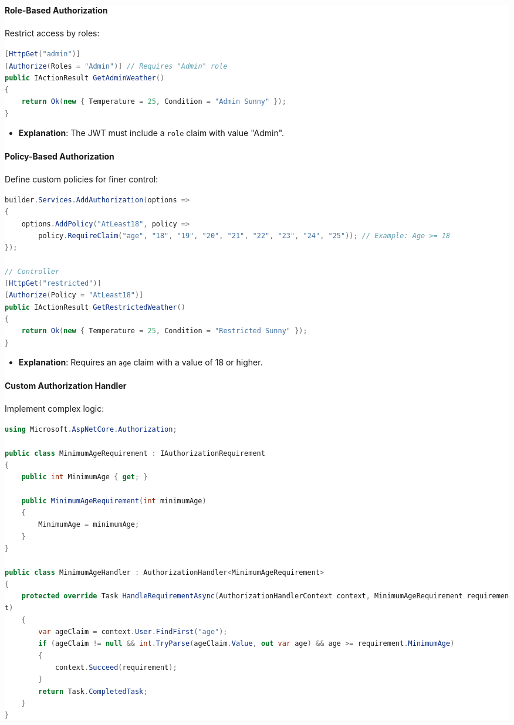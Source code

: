 #### Role-Based Authorization
Restrict access by roles:

```csharp
[HttpGet("admin")]
[Authorize(Roles = "Admin")] // Requires "Admin" role
public IActionResult GetAdminWeather()
{
    return Ok(new { Temperature = 25, Condition = "Admin Sunny" });
}
```

- **Explanation**: The JWT must include a `role` claim with value "Admin".

#### Policy-Based Authorization
Define custom policies for finer control:

```csharp
builder.Services.AddAuthorization(options =>
{
    options.AddPolicy("AtLeast18", policy =>
        policy.RequireClaim("age", "18", "19", "20", "21", "22", "23", "24", "25")); // Example: Age >= 18
});

// Controller
[HttpGet("restricted")]
[Authorize(Policy = "AtLeast18")]
public IActionResult GetRestrictedWeather()
{
    return Ok(new { Temperature = 25, Condition = "Restricted Sunny" });
}
```

- **Explanation**: Requires an `age` claim with a value of 18 or higher.

#### Custom Authorization Handler
Implement complex logic:

```csharp
using Microsoft.AspNetCore.Authorization;

public class MinimumAgeRequirement : IAuthorizationRequirement
{
    public int MinimumAge { get; }

    public MinimumAgeRequirement(int minimumAge)
    {
        MinimumAge = minimumAge;
    }
}

public class MinimumAgeHandler : AuthorizationHandler<MinimumAgeRequirement>
{
    protected override Task HandleRequirementAsync(AuthorizationHandlerContext context, MinimumAgeRequirement requirement)
    {
        var ageClaim = context.User.FindFirst("age");
        if (ageClaim != null && int.TryParse(ageClaim.Value, out var age) && age >= requirement.MinimumAge)
        {
            context.Succeed(requirement);
        }
        return Task.CompletedTask;
    }
}
```